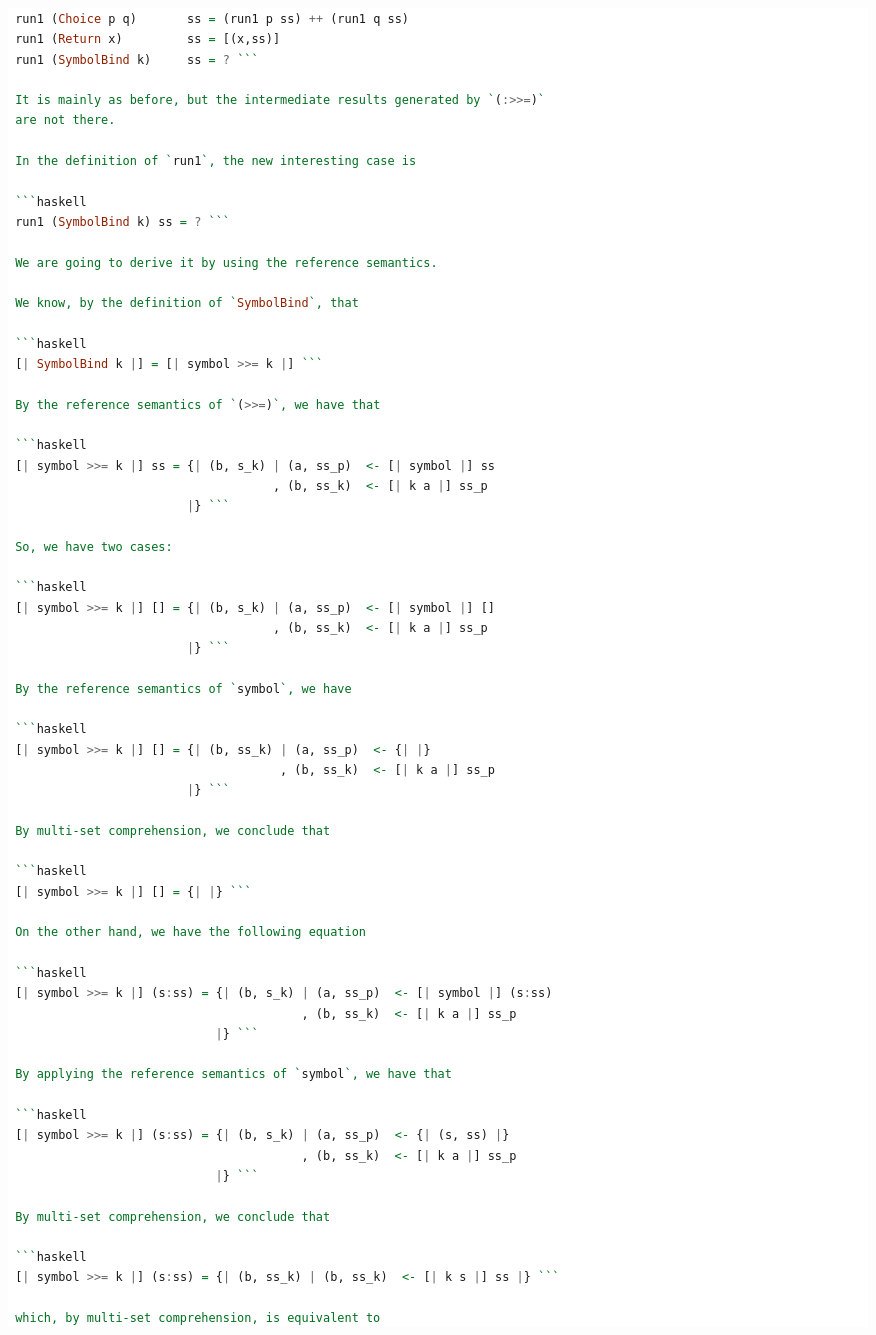   ```haskell
   run1 (Choice p q)       ss = (run1 p ss) ++ (run1 q ss)
   run1 (Return x)         ss = [(x,ss)]
   run1 (SymbolBind k)     ss = ? ```

   It is mainly as before, but the intermediate results generated by `(:>>=)`
   are not there.

   In the definition of `run1`, the new interesting case is

   ```haskell
   run1 (SymbolBind k) ss = ? ```

   We are going to derive it by using the reference semantics.

   We know, by the definition of `SymbolBind`, that

   ```haskell
   [| SymbolBind k |] = [| symbol >>= k |] ```

   By the reference semantics of `(>>=)`, we have that

   ```haskell
   [| symbol >>= k |] ss = {| (b, s_k) | (a, ss_p)  <- [| symbol |] ss
                                       , (b, ss_k)  <- [| k a |] ss_p
                           |} ```

   So, we have two cases:

   ```haskell
   [| symbol >>= k |] [] = {| (b, s_k) | (a, ss_p)  <- [| symbol |] []
                                       , (b, ss_k)  <- [| k a |] ss_p
                           |} ```

   By the reference semantics of `symbol`, we have

   ```haskell
   [| symbol >>= k |] [] = {| (b, ss_k) | (a, ss_p)  <- {| |}
                                        , (b, ss_k)  <- [| k a |] ss_p
                           |} ```

   By multi-set comprehension, we conclude that

   ```haskell
   [| symbol >>= k |] [] = {| |} ```

   On the other hand, we have the following equation

   ```haskell
   [| symbol >>= k |] (s:ss) = {| (b, s_k) | (a, ss_p)  <- [| symbol |] (s:ss)
                                           , (b, ss_k)  <- [| k a |] ss_p
                               |} ```

   By applying the reference semantics of `symbol`, we have that

   ```haskell
   [| symbol >>= k |] (s:ss) = {| (b, s_k) | (a, ss_p)  <- {| (s, ss) |}
                                           , (b, ss_k)  <- [| k a |] ss_p
                               |} ```

   By multi-set comprehension, we conclude that

   ```haskell
   [| symbol >>= k |] (s:ss) = {| (b, ss_k) | (b, ss_k)  <- [| k s |] ss |} ```

   which, by multi-set comprehension, is equivalent to
  ```
